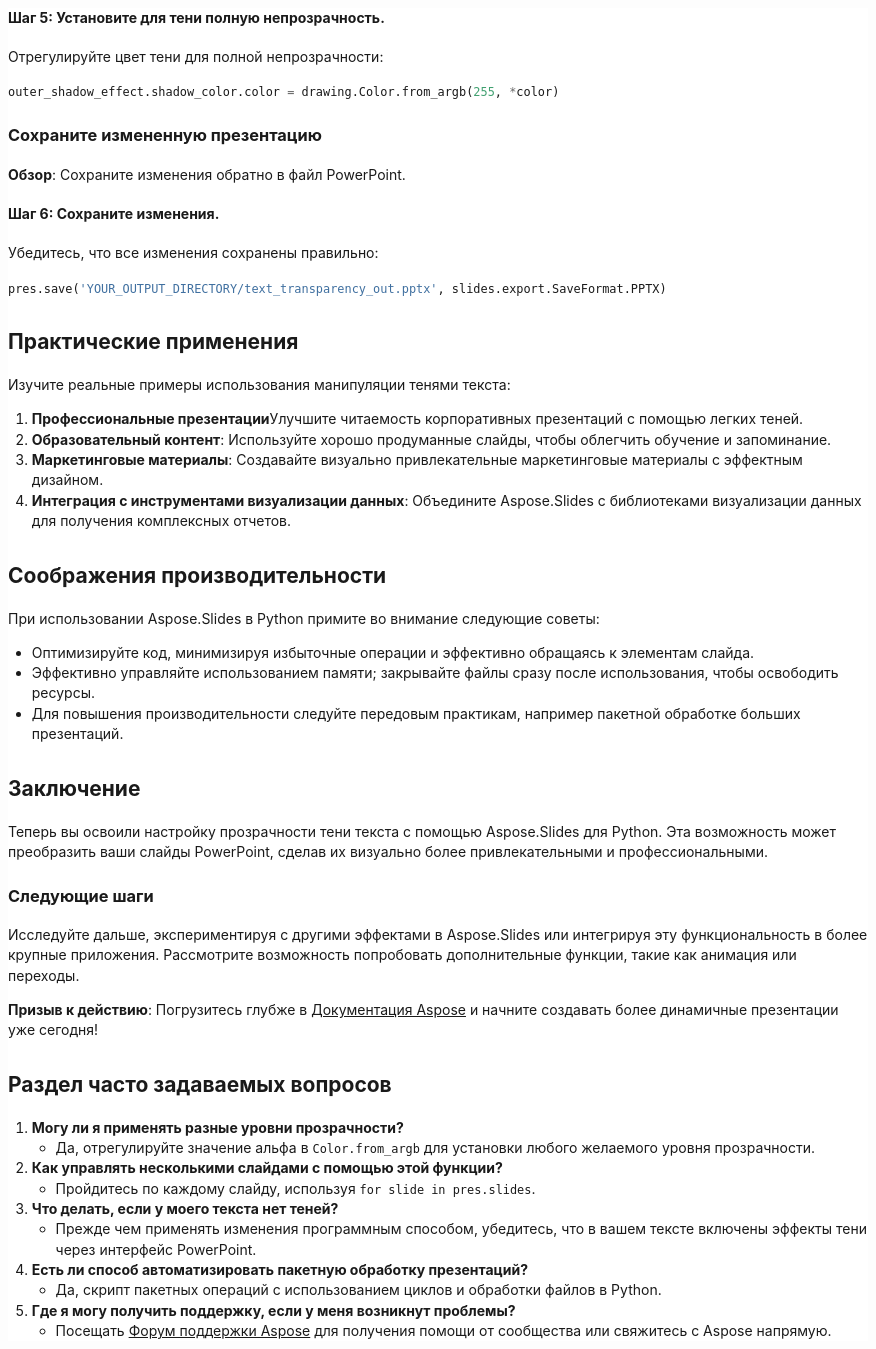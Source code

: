 #### Шаг 5: Установите для тени полную непрозрачность.
Отрегулируйте цвет тени для полной непрозрачности:
```python
outer_shadow_effect.shadow_color.color = drawing.Color.from_argb(255, *color)
```

### Сохраните измененную презентацию
**Обзор**: Сохраните изменения обратно в файл PowerPoint.

#### Шаг 6: Сохраните изменения.
Убедитесь, что все изменения сохранены правильно:
```python
pres.save('YOUR_OUTPUT_DIRECTORY/text_transparency_out.pptx', slides.export.SaveFormat.PPTX)
```

## Практические применения
Изучите реальные примеры использования манипуляции тенями текста:
1. **Профессиональные презентации**Улучшите читаемость корпоративных презентаций с помощью легких теней.
2. **Образовательный контент**: Используйте хорошо продуманные слайды, чтобы облегчить обучение и запоминание.
3. **Маркетинговые материалы**: Создавайте визуально привлекательные маркетинговые материалы с эффектным дизайном.
4. **Интеграция с инструментами визуализации данных**: Объедините Aspose.Slides с библиотеками визуализации данных для получения комплексных отчетов.

## Соображения производительности
При использовании Aspose.Slides в Python примите во внимание следующие советы:
- Оптимизируйте код, минимизируя избыточные операции и эффективно обращаясь к элементам слайда.
- Эффективно управляйте использованием памяти; закрывайте файлы сразу после использования, чтобы освободить ресурсы.
- Для повышения производительности следуйте передовым практикам, например пакетной обработке больших презентаций.

## Заключение
Теперь вы освоили настройку прозрачности тени текста с помощью Aspose.Slides для Python. Эта возможность может преобразить ваши слайды PowerPoint, сделав их визуально более привлекательными и профессиональными.

### Следующие шаги
Исследуйте дальше, экспериментируя с другими эффектами в Aspose.Slides или интегрируя эту функциональность в более крупные приложения. Рассмотрите возможность попробовать дополнительные функции, такие как анимация или переходы.

**Призыв к действию**: Погрузитесь глубже в [Документация Aspose](https://reference.aspose.com/slides/python-net/) и начните создавать более динамичные презентации уже сегодня!

## Раздел часто задаваемых вопросов
1. **Могу ли я применять разные уровни прозрачности?**
   - Да, отрегулируйте значение альфа в `Color.from_argb` для установки любого желаемого уровня прозрачности.
2. **Как управлять несколькими слайдами с помощью этой функции?**
   - Пройдитесь по каждому слайду, используя `for slide in pres.slides`.
3. **Что делать, если у моего текста нет теней?**
   - Прежде чем применять изменения программным способом, убедитесь, что в вашем тексте включены эффекты тени через интерфейс PowerPoint.
4. **Есть ли способ автоматизировать пакетную обработку презентаций?**
   - Да, скрипт пакетных операций с использованием циклов и обработки файлов в Python.
5. **Где я могу получить поддержку, если у меня возникнут проблемы?**
   - Посещать [Форум поддержки Aspose](https://forum.aspose.com/c/slides/11) для получения помощи от сообщества или свяжитесь с Aspose напрямую.
